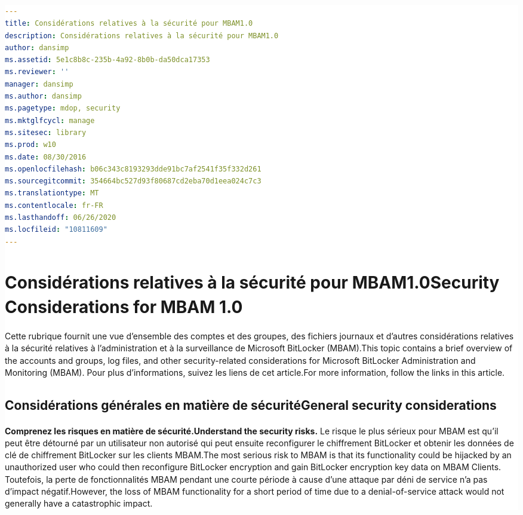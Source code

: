 ```yaml
---
title: Considérations relatives à la sécurité pour MBAM1.0
description: Considérations relatives à la sécurité pour MBAM1.0
author: dansimp
ms.assetid: 5e1c8b8c-235b-4a92-8b0b-da50dca17353
ms.reviewer: ''
manager: dansimp
ms.author: dansimp
ms.pagetype: mdop, security
ms.mktglfcycl: manage
ms.sitesec: library
ms.prod: w10
ms.date: 08/30/2016
ms.openlocfilehash: b06c343c8193293dde91bc7af2541f35f332d261
ms.sourcegitcommit: 354664bc527d93f80687cd2eba70d1eea024c7c3
ms.translationtype: MT
ms.contentlocale: fr-FR
ms.lasthandoff: 06/26/2020
ms.locfileid: "10811609"
---
```

# <span data-ttu-id="b2ca1-103">Considérations relatives à la sécurité pour MBAM1.0</span><span class="sxs-lookup"><span data-stu-id="b2ca1-103">Security Considerations for MBAM 1.0</span></span>


<span data-ttu-id="b2ca1-104">Cette rubrique fournit une vue d’ensemble des comptes et des groupes, des fichiers journaux et d’autres considérations relatives à la sécurité relatives à l’administration et à la surveillance de Microsoft BitLocker (MBAM).</span><span class="sxs-lookup"><span data-stu-id="b2ca1-104">This topic contains a brief overview of the accounts and groups, log files, and other security-related considerations for Microsoft BitLocker Administration and Monitoring (MBAM).</span></span> <span data-ttu-id="b2ca1-105">Pour plus d’informations, suivez les liens de cet article.</span><span class="sxs-lookup"><span data-stu-id="b2ca1-105">For more information, follow the links in this article.</span></span>

## <span data-ttu-id="b2ca1-106">Considérations générales en matière de sécurité</span><span class="sxs-lookup"><span data-stu-id="b2ca1-106">General security considerations</span></span>


**<span data-ttu-id="b2ca1-107">Comprenez les risques en matière de sécurité.</span><span class="sxs-lookup"><span data-stu-id="b2ca1-107">Understand the security risks.</span></span>** <span data-ttu-id="b2ca1-108">Le risque le plus sérieux pour MBAM est qu’il peut être détourné par un utilisateur non autorisé qui peut ensuite reconfigurer le chiffrement BitLocker et obtenir les données de clé de chiffrement BitLocker sur les clients MBAM.</span><span class="sxs-lookup"><span data-stu-id="b2ca1-108">The most serious risk to MBAM is that its functionality could be hijacked by an unauthorized user who could then reconfigure BitLocker encryption and gain BitLocker encryption key data on MBAM Clients.</span></span> <span data-ttu-id="b2ca1-109">Toutefois, la perte de fonctionnalités MBAM pendant une courte période à cause d’une attaque par déni de service n’a pas d’impact négatif.</span><span class="sxs-lookup"><span data-stu-id="b2ca1-109">However, the loss of MBAM functionality for a short period of time due to a denial-of-service attack would not generally have a catastrophic impact.</span></span>
